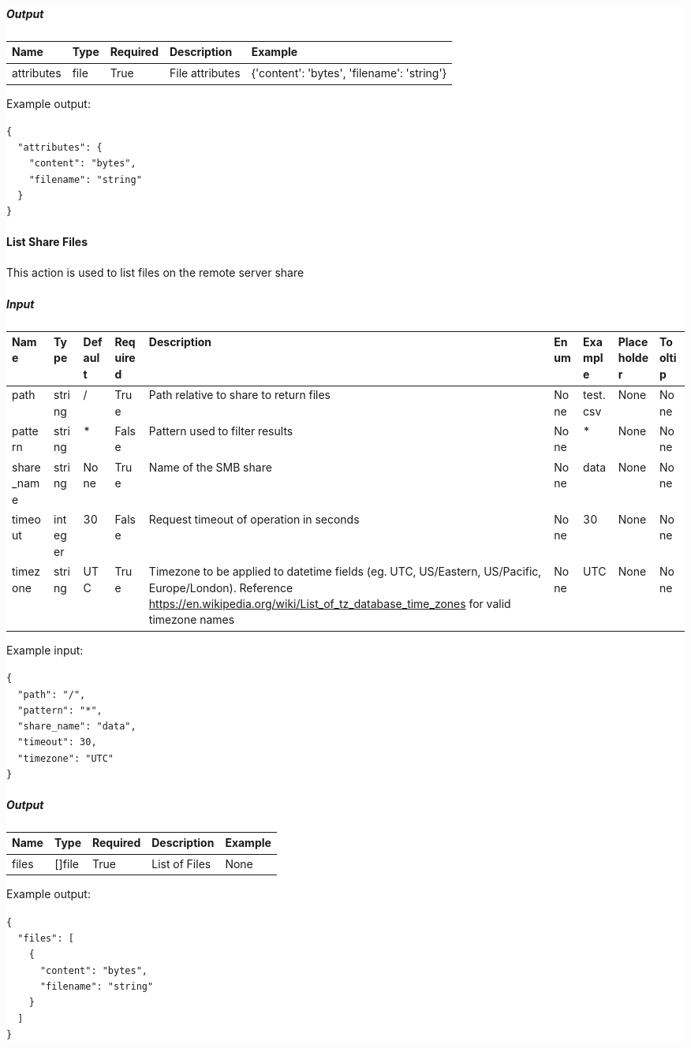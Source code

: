 ##### Output

|Name|Type|Required|Description|Example|
| :--- | :--- | :--- | :--- | :--- |
|attributes|file|True|File attributes|{'content': 'bytes', 'filename': 'string'}|
  
Example output:

```
{
  "attributes": {
    "content": "bytes",
    "filename": "string"
  }
}
```

#### List Share Files

This action is used to list files on the remote server share

##### Input

|Name|Type|Default|Required|Description|Enum|Example|Placeholder|Tooltip|
| :--- | :--- | :--- | :--- | :--- | :--- | :--- | :--- | :--- |
|path|string|/|True|Path relative to share to return files|None|test.csv|None|None|
|pattern|string|*|False|Pattern used to filter results|None|*|None|None|
|share_name|string|None|True|Name of the SMB share|None|data|None|None|
|timeout|integer|30|False|Request timeout of operation in seconds|None|30|None|None|
|timezone|string|UTC|True|Timezone to be applied to datetime fields (eg. UTC, US/Eastern, US/Pacific, Europe/London). Reference https://en.wikipedia.org/wiki/List_of_tz_database_time_zones for valid timezone names|None|UTC|None|None|
  
Example input:

```
{
  "path": "/",
  "pattern": "*",
  "share_name": "data",
  "timeout": 30,
  "timezone": "UTC"
}
```

##### Output

|Name|Type|Required|Description|Example|
| :--- | :--- | :--- | :--- | :--- |
|files|[]file|True|List of Files|None|
  
Example output:

```
{
  "files": [
    {
      "content": "bytes",
      "filename": "string"
    }
  ]
}
```
